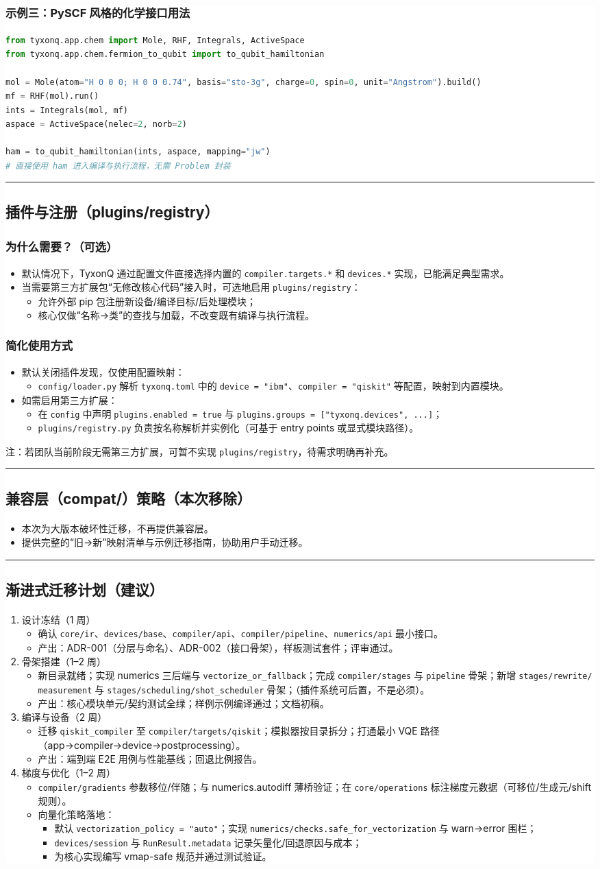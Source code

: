 
### 示例三：PySCF 风格的化学接口用法

```python
from tyxonq.app.chem import Mole, RHF, Integrals, ActiveSpace
from tyxonq.app.chem.fermion_to_qubit import to_qubit_hamiltonian

mol = Mole(atom="H 0 0 0; H 0 0 0.74", basis="sto-3g", charge=0, spin=0, unit="Angstrom").build()
mf = RHF(mol).run()
ints = Integrals(mol, mf)
aspace = ActiveSpace(nelec=2, norb=2)

ham = to_qubit_hamiltonian(ints, aspace, mapping="jw")
# 直接使用 ham 进入编译与执行流程，无需 Problem 封装
```

---

## 插件与注册（plugins/registry）

### 为什么需要？（可选）
- 默认情况下，TyxonQ 通过配置文件直接选择内置的 `compiler.targets.*` 和 `devices.*` 实现，已能满足典型需求。
- 当需要第三方扩展包“无修改核心代码”接入时，可选地启用 `plugins/registry`：
  - 允许外部 pip 包注册新设备/编译目标/后处理模块；
  - 核心仅做“名称→类”的查找与加载，不改变既有编译与执行流程。

### 简化使用方式
- 默认关闭插件发现，仅使用配置映射：
  - `config/loader.py` 解析 `tyxonq.toml` 中的 `device = "ibm"`、`compiler = "qiskit"` 等配置，映射到内置模块。
- 如需启用第三方扩展：
  - 在 `config` 中声明 `plugins.enabled = true` 与 `plugins.groups = ["tyxonq.devices", ...]`；
  - `plugins/registry.py` 负责按名称解析并实例化（可基于 entry points 或显式模块路径）。

注：若团队当前阶段无需第三方扩展，可暂不实现 `plugins/registry`，待需求明确再补充。

---

## 兼容层（compat/）策略（本次移除）

- 本次为大版本破坏性迁移，不再提供兼容层。
- 提供完整的“旧→新”映射清单与示例迁移指南，协助用户手动迁移。

---

## 渐进式迁移计划（建议）

1. 设计冻结（1 周）
   - 确认 `core/ir`、`devices/base`、`compiler/api`、`compiler/pipeline`、`numerics/api` 最小接口。
   - 产出：ADR-001（分层与命名）、ADR-002（接口骨架），样板测试套件；评审通过。
2. 骨架搭建（1–2 周）
   - 新目录就绪；实现 numerics 三后端与 `vectorize_or_fallback`；完成 `compiler/stages` 与 `pipeline` 骨架；新增 `stages/rewrite/measurement` 与 `stages/scheduling/shot_scheduler` 骨架；（插件系统可后置，不是必须）。
   - 产出：核心模块单元/契约测试全绿；样例示例编译通过；文档初稿。
3. 编译与设备（2 周）
   - 迁移 `qiskit_compiler` 至 `compiler/targets/qiskit`；模拟器按目录拆分；打通最小 VQE 路径（app→compiler→device→postprocessing）。
   - 产出：端到端 E2E 用例与性能基线；回退比例报告。
4. 梯度与优化（1–2 周）
   - `compiler/gradients` 参数移位/伴随；与 numerics.autodiff 薄桥验证；在 `core/operations` 标注梯度元数据（可移位/生成元/shift 规则）。
   - 向量化策略落地：
     - 默认 `vectorization_policy = "auto"`；实现 `numerics/checks.safe_for_vectorization` 与 warn→error 围栏；
     - `devices/session` 与 `RunResult.metadata` 记录矢量化/回退原因与成本；
     - 为核心实现编写 vmap-safe 规范并通过测试验证。